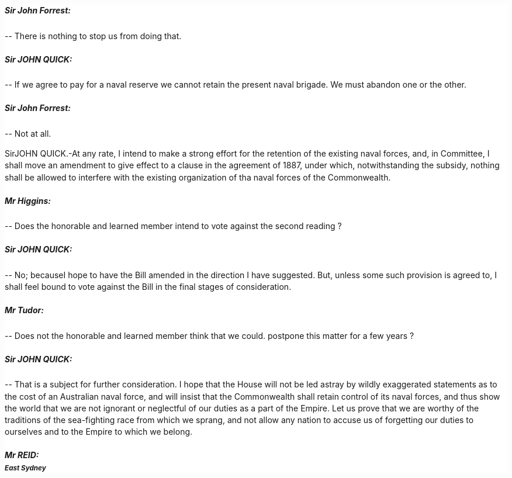 ##### Sir John Forrest:

-- There is nothing to stop us from doing that. 

##### Sir JOHN QUICK:

-- If we agree to pay for a naval reserve we cannot retain the present naval brigade. We must abandon one or the other. 

##### Sir John Forrest:

-- Not at all. 

SirJOHN QUICK.-At any rate, I intend to make a strong effort for the retention of the existing naval forces, and, in Committee, I shall move an amendment to give effect to a clause in the agreement of 1887, under which, notwithstanding the subsidy, nothing shall be allowed to interfere with the existing organization of tha naval forces of the Commonwealth. 

##### Mr Higgins:

-- Does the honorable and learned member intend to vote against the second reading ? 

##### Sir JOHN QUICK:

-- No; becauseI hope to have the Bill amended in the direction I have suggested. But, unless some such provision is agreed to, I shall feel bound to vote against the Bill in the final stages of consideration. 

##### Mr Tudor:

-- Does not the honorable and learned member think that we could. postpone this matter for a few years ? 

##### Sir JOHN QUICK:

-- That is a subject for further consideration. I hope that the House will not be led astray by wildly exaggerated statements as to the cost of an Australian naval force, and will insist that the Commonwealth shall retain control of its naval forces, and thus show the world that we are not ignorant or neglectful of our duties as a part of the Empire. Let us prove that we are worthy of the traditions of the sea-fighting race from which we sprang, and not allow any nation to accuse us of forgetting our duties to ourselves and to the Empire to which we belong. 

##### Mr REID:<br><small class="text-muted">East Sydney</small>
